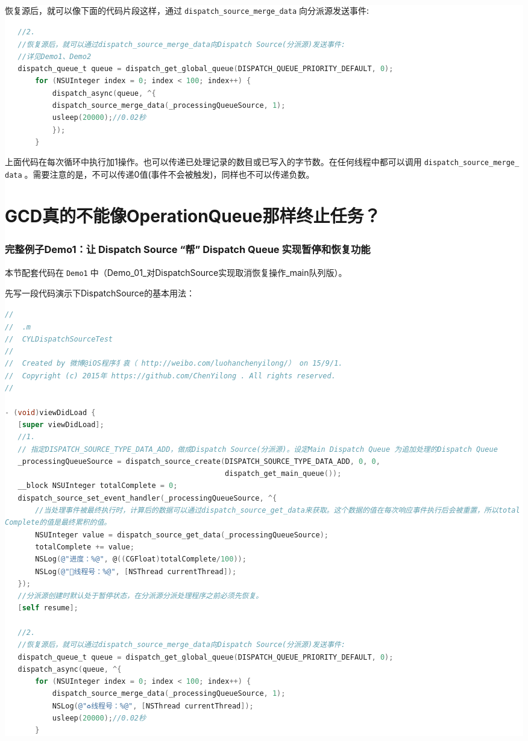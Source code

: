 恢复源后，就可以像下面的代码片段这样，通过 `dispatch_source_merge_data` 向分派源发送事件:

 ```Objective-C
    //2.
    //恢复源后，就可以通过dispatch_source_merge_data向Dispatch Source(分派源)发送事件:
    //详见Demo1、Demo2
    dispatch_queue_t queue = dispatch_get_global_queue(DISPATCH_QUEUE_PRIORITY_DEFAULT, 0);
        for (NSUInteger index = 0; index < 100; index++) {
            dispatch_async(queue, ^{
            dispatch_source_merge_data(_processingQueueSource, 1);
            usleep(20000);//0.02秒
            });
        }
 ```

上面代码在每次循环中执行加1操作。也可以传递已处理记录的数目或已写入的字节数。在任何线程中都可以调用  `dispatch_source_merge_data` 。需要注意的是，不可以传递0值(事件不会被触发)，同样也不可以传递负数。


# GCD真的不能像OperationQueue那样终止任务？

### 完整例子Demo1：让 Dispatch Source “帮” Dispatch Queue 实现暂停和恢复功能

本节配套代码在 `Demo1` 中（Demo_01_对DispatchSource实现取消恢复操作_main队列版）。

先写一段代码演示下DispatchSource的基本用法：

 ```Objective-C
//
//  .m
//  CYLDispatchSourceTest
//
//  Created by 微博@iOS程序犭袁（ http://weibo.com/luohanchenyilong/） on 15/9/1.
//  Copyright (c) 2015年 https://github.com/ChenYilong . All rights reserved.
//

- (void)viewDidLoad {
    [super viewDidLoad];
    //1.
    // 指定DISPATCH_SOURCE_TYPE_DATA_ADD，做成Dispatch Source(分派源)。设定Main Dispatch Queue 为追加处理的Dispatch Queue
    _processingQueueSource = dispatch_source_create(DISPATCH_SOURCE_TYPE_DATA_ADD, 0, 0,
                                                    dispatch_get_main_queue());
    __block NSUInteger totalComplete = 0;
    dispatch_source_set_event_handler(_processingQueueSource, ^{
        //当处理事件被最终执行时，计算后的数据可以通过dispatch_source_get_data来获取。这个数据的值在每次响应事件执行后会被重置，所以totalComplete的值是最终累积的值。
        NSUInteger value = dispatch_source_get_data(_processingQueueSource);
        totalComplete += value;
        NSLog(@"进度：%@", @((CGFloat)totalComplete/100));
        NSLog(@"🔵线程号：%@", [NSThread currentThread]);
    });
    //分派源创建时默认处于暂停状态，在分派源分派处理程序之前必须先恢复。
    [self resume];
    
    //2.
    //恢复源后，就可以通过dispatch_source_merge_data向Dispatch Source(分派源)发送事件:
    dispatch_queue_t queue = dispatch_get_global_queue(DISPATCH_QUEUE_PRIORITY_DEFAULT, 0);
    dispatch_async(queue, ^{
        for (NSUInteger index = 0; index < 100; index++) {
            dispatch_source_merge_data(_processingQueueSource, 1);
            NSLog(@"♻️线程号：%@", [NSThread currentThread]);
            usleep(20000);//0.02秒
        }
 ```